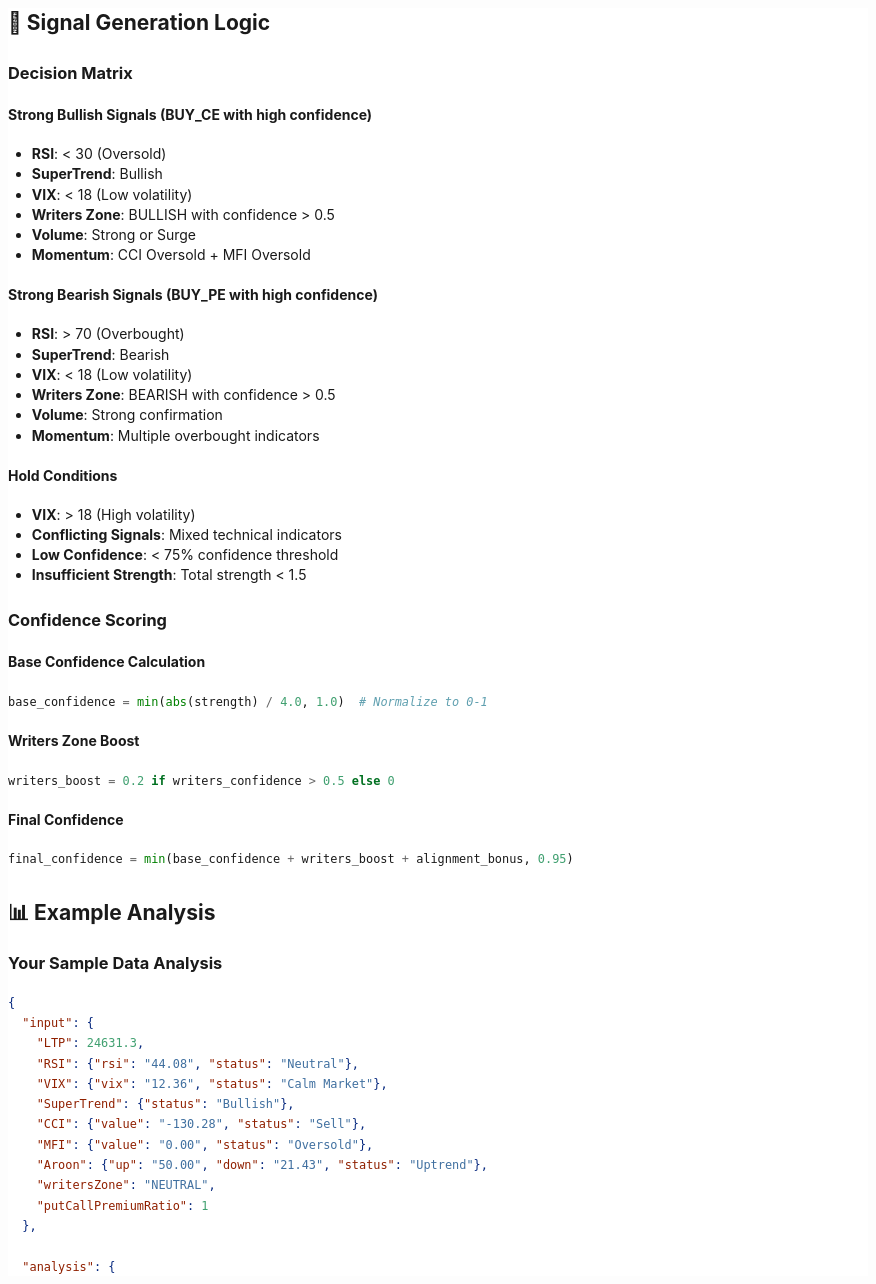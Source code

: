 ## 🎯 Signal Generation Logic

### **Decision Matrix**

#### **Strong Bullish Signals** (BUY_CE with high confidence)
- **RSI**: < 30 (Oversold)
- **SuperTrend**: Bullish
- **VIX**: < 18 (Low volatility)
- **Writers Zone**: BULLISH with confidence > 0.5
- **Volume**: Strong or Surge
- **Momentum**: CCI Oversold + MFI Oversold

#### **Strong Bearish Signals** (BUY_PE with high confidence)
- **RSI**: > 70 (Overbought)
- **SuperTrend**: Bearish
- **VIX**: < 18 (Low volatility)
- **Writers Zone**: BEARISH with confidence > 0.5
- **Volume**: Strong confirmation
- **Momentum**: Multiple overbought indicators

#### **Hold Conditions**
- **VIX**: > 18 (High volatility)
- **Conflicting Signals**: Mixed technical indicators
- **Low Confidence**: < 75% confidence threshold
- **Insufficient Strength**: Total strength < 1.5

### **Confidence Scoring**

#### **Base Confidence Calculation**
```python
base_confidence = min(abs(strength) / 4.0, 1.0)  # Normalize to 0-1
```

#### **Writers Zone Boost**
```python
writers_boost = 0.2 if writers_confidence > 0.5 else 0
```

#### **Final Confidence**
```python
final_confidence = min(base_confidence + writers_boost + alignment_bonus, 0.95)
```

## 📊 Example Analysis

### **Your Sample Data Analysis**
```json
{
  "input": {
    "LTP": 24631.3,
    "RSI": {"rsi": "44.08", "status": "Neutral"},
    "VIX": {"vix": "12.36", "status": "Calm Market"},
    "SuperTrend": {"status": "Bullish"},
    "CCI": {"value": "-130.28", "status": "Sell"},
    "MFI": {"value": "0.00", "status": "Oversold"},
    "Aroon": {"up": "50.00", "down": "21.43", "status": "Uptrend"},
    "writersZone": "NEUTRAL",
    "putCallPremiumRatio": 1
  },
  
  "analysis": {
```